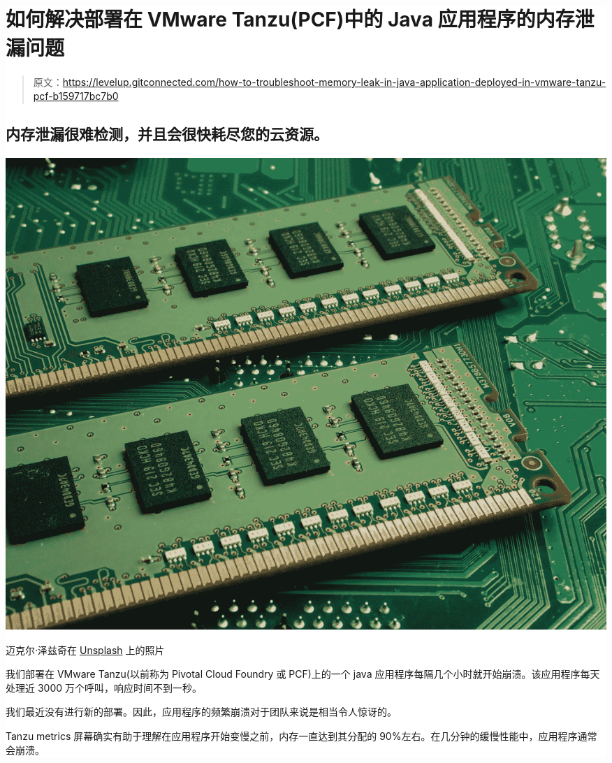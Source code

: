 # 如何解决部署在 VMware Tanzu(PCF)中的 Java 应用程序的内存泄漏问题

> 原文：<https://levelup.gitconnected.com/how-to-troubleshoot-memory-leak-in-java-application-deployed-in-vmware-tanzu-pcf-b159717bc7b0>

## 内存泄漏很难检测，并且会很快耗尽您的云资源。

![](img/175818cf11aaec15712526573966c0fa.png)

迈克尔·泽兹奇在 [Unsplash](https://unsplash.com?utm_source=medium&utm_medium=referral) 上的照片

我们部署在 VMware Tanzu(以前称为 Pivotal Cloud Foundry 或 PCF)上的一个 java 应用程序每隔几个小时就开始崩溃。该应用程序每天处理近 3000 万个呼叫，响应时间不到一秒。

我们最近没有进行新的部署。因此，应用程序的频繁崩溃对于团队来说是相当令人惊讶的。

Tanzu metrics 屏幕确实有助于理解在应用程序开始变慢之前，内存一直达到其分配的 90%左右。在几分钟的缓慢性能中，应用程序通常会崩溃。
